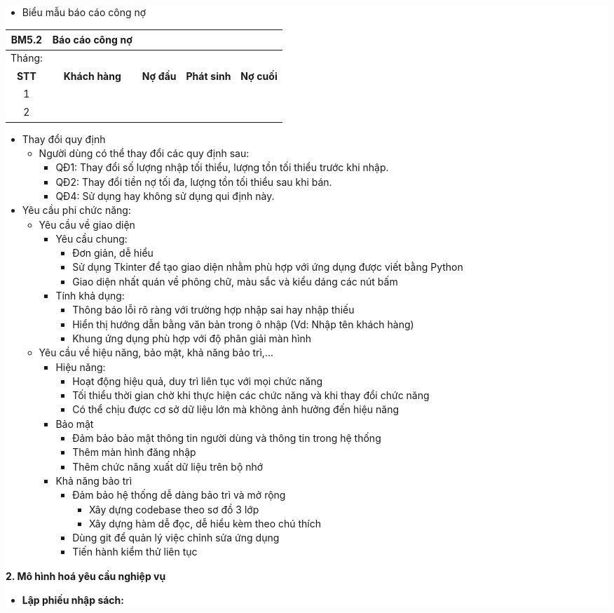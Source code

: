 - Biểu mẫu báo cáo công nợ

|**BM5.2**|**Báo cáo công nợ**||||
| :-: | :-: | :- | :- | :- |
|Tháng:	|||||
|**STT**|**Khách hàng**|**Nợ đầu**|**Phát sinh**|**Nợ cuối**|
|1|||||
|2|||||

- Thay đổi quy định
  - Người dùng có thể thay đổi các quy định sau:
    - QĐ1: Thay đổi số lượng nhập tối thiểu, lượng tồn tối thiểu trước khi nhập.
    - QĐ2: Thay đổi tiền nợ tối đa, lượng tồn tối thiểu sau khi bán.
    - QĐ4: Sử dụng hay không sử dụng qui định này.
- Yêu cầu phi chức năng:
  - Yêu cầu về giao diện
    - Yêu cầu chung:
      - Đơn giản, dễ hiểu
      - Sử dụng Tkinter để tạo giao diện nhằm phù hợp với ứng dụng được viết bằng Python
      - Giao diện nhất quán về phông chữ, màu sắc và kiểu dáng các nút bấm
    - Tính khả dụng:
      - Thông báo lỗi rõ ràng với trường hợp nhập sai hay nhập thiếu
      - Hiển thị hướng dẫn bằng văn bản trong ô nhập (Vd: Nhập tên khách hàng)
      - Khung ứng dụng phù hợp với độ phân giải màn hình
  - Yêu cầu về hiệu năng, bảo mật, khả năng bảo trì,...
    - Hiệu năng:
      - Hoạt động hiệu quả, duy trì liên tục với mọi chức năng
      - Tối thiểu thời gian chờ khi thực hiện các chức năng và khi thay đổi chức năng
      - Có thể chịu được cơ sở dữ liệu lớn mà không ảnh hưởng đến hiệu năng
    - Bảo mật
      - Đảm bảo bảo mật thông tin người dùng và thông tin trong hệ thống
      - Thêm màn hình đăng nhập
      - Thêm chức năng xuất dữ liệu trên bộ nhớ
    - Khả năng bảo trì
      - Đảm bảo hệ thống dễ dàng bảo trì và mở rộng
        - Xây dựng codebase theo sơ đồ 3 lớp
        - Xây dựng hàm dễ đọc, dễ hiểu kèm theo chú thích
      - Dùng git để quản lý việc chỉnh sửa ứng dụng
      - Tiến hành kiểm thử liên tục



**2. Mô hình hoá yêu cầu nghiệp vụ**

- **Lập phiếu nhập sách:**


